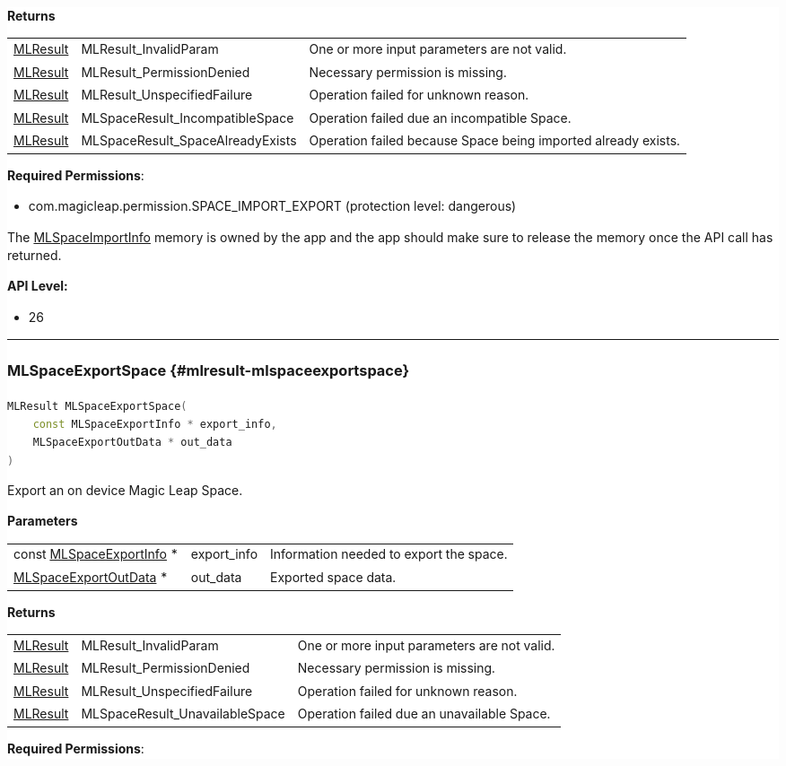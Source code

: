 **Returns**

|  |   |   |
|--|--|--|
| [MLResult](/api-ref/api/Modules/group___platform/group___platform.md#int32-t-mlresult) |MLResult_InvalidParam|One or more input parameters are not valid. |
| [MLResult](/api-ref/api/Modules/group___platform/group___platform.md#int32-t-mlresult) |MLResult_PermissionDenied|Necessary permission is missing. |
| [MLResult](/api-ref/api/Modules/group___platform/group___platform.md#int32-t-mlresult) |MLResult_UnspecifiedFailure|Operation failed for unknown reason. |
| [MLResult](/api-ref/api/Modules/group___platform/group___platform.md#int32-t-mlresult) |MLSpaceResult_IncompatibleSpace|Operation failed due an incompatible Space. |
| [MLResult](/api-ref/api/Modules/group___platform/group___platform.md#int32-t-mlresult) |MLSpaceResult_SpaceAlreadyExists|Operation failed because Space being imported already exists.|
**Required Permissions**:

  * com.magicleap.permission.SPACE_IMPORT_EXPORT (protection level: dangerous) 


The [MLSpaceImportInfo](/api-ref/api/Modules/group___magic_leap_spaces/group___space/struct_m_l_space_import_info.md) memory is owned by the app and the app should make sure to release the memory once the API call has returned.




**API Level:**
  * 26




-----------

### MLSpaceExportSpace {#mlresult-mlspaceexportspace}

```cpp
MLResult MLSpaceExportSpace(
    const MLSpaceExportInfo * export_info,
    MLSpaceExportOutData * out_data
)
```

Export an on device Magic Leap Space. 

**Parameters**

|  |   |   |
|--|--|--|
| const [MLSpaceExportInfo](/api-ref/api/Modules/group___magic_leap_spaces/group___space/struct_m_l_space_export_info.md) * |export_info|Information needed to export the space. |
| [MLSpaceExportOutData](/api-ref/api/Modules/group___magic_leap_spaces/group___space/struct_m_l_space_export_out_data.md) * |out_data|Exported space data.|

**Returns**

|  |   |   |
|--|--|--|
| [MLResult](/api-ref/api/Modules/group___platform/group___platform.md#int32-t-mlresult) |MLResult_InvalidParam|One or more input parameters are not valid. |
| [MLResult](/api-ref/api/Modules/group___platform/group___platform.md#int32-t-mlresult) |MLResult_PermissionDenied|Necessary permission is missing. |
| [MLResult](/api-ref/api/Modules/group___platform/group___platform.md#int32-t-mlresult) |MLResult_UnspecifiedFailure|Operation failed for unknown reason. |
| [MLResult](/api-ref/api/Modules/group___platform/group___platform.md#int32-t-mlresult) |MLSpaceResult_UnavailableSpace|Operation failed due an unavailable Space.|
**Required Permissions**:
